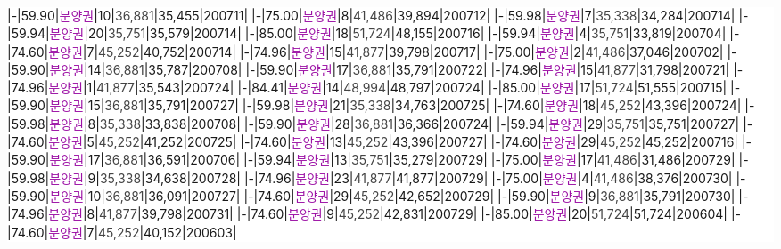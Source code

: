 |-|59.90|<span style="color:#9C11A5">분양권</span>|10|<span style="color:#444444">36,881</span>|35,455|200711|
|-|75.00|<span style="color:#9C11A5">분양권</span>|8|<span style="color:#444444">41,486</span>|39,894|200712|
|-|59.98|<span style="color:#9C11A5">분양권</span>|7|<span style="color:#444444">35,338</span>|34,284|200714|
|-|59.94|<span style="color:#9C11A5">분양권</span>|20|<span style="color:#444444">35,751</span>|35,579|200714|
|-|85.00|<span style="color:#9C11A5">분양권</span>|18|<span style="color:#444444">51,724</span>|48,155|200716|
|-|59.94|<span style="color:#9C11A5">분양권</span>|4|<span style="color:#444444">35,751</span>|33,819|200704|
|-|74.60|<span style="color:#9C11A5">분양권</span>|7|<span style="color:#444444">45,252</span>|40,752|200714|
|-|74.96|<span style="color:#9C11A5">분양권</span>|15|<span style="color:#444444">41,877</span>|39,798|200717|
|-|75.00|<span style="color:#9C11A5">분양권</span>|2|<span style="color:#444444">41,486</span>|37,046|200702|
|-|59.90|<span style="color:#9C11A5">분양권</span>|14|<span style="color:#444444">36,881</span>|35,787|200708|
|-|59.90|<span style="color:#9C11A5">분양권</span>|17|<span style="color:#444444">36,881</span>|35,791|200722|
|-|74.96|<span style="color:#9C11A5">분양권</span>|15|<span style="color:#444444">41,877</span>|31,798|200721|
|-|74.96|<span style="color:#9C11A5">분양권</span>|1|<span style="color:#444444">41,877</span>|35,543|200724|
|-|84.41|<span style="color:#9C11A5">분양권</span>|14|<span style="color:#444444">48,994</span>|48,797|200724|
|-|85.00|<span style="color:#9C11A5">분양권</span>|17|<span style="color:#444444">51,724</span>|51,555|200715|
|-|59.90|<span style="color:#9C11A5">분양권</span>|15|<span style="color:#444444">36,881</span>|35,791|200727|
|-|59.98|<span style="color:#9C11A5">분양권</span>|21|<span style="color:#444444">35,338</span>|34,763|200725|
|-|74.60|<span style="color:#9C11A5">분양권</span>|18|<span style="color:#444444">45,252</span>|43,396|200724|
|-|59.98|<span style="color:#9C11A5">분양권</span>|8|<span style="color:#444444">35,338</span>|33,838|200708|
|-|59.90|<span style="color:#9C11A5">분양권</span>|28|<span style="color:#444444">36,881</span>|36,366|200724|
|-|59.94|<span style="color:#9C11A5">분양권</span>|29|<span style="color:#444444">35,751</span>|35,751|200727|
|-|74.60|<span style="color:#9C11A5">분양권</span>|5|<span style="color:#444444">45,252</span>|41,252|200725|
|-|74.60|<span style="color:#9C11A5">분양권</span>|13|<span style="color:#444444">45,252</span>|43,396|200727|
|-|74.60|<span style="color:#9C11A5">분양권</span>|29|<span style="color:#444444">45,252</span>|45,252|200716|
|-|59.90|<span style="color:#9C11A5">분양권</span>|17|<span style="color:#444444">36,881</span>|36,591|200706|
|-|59.94|<span style="color:#9C11A5">분양권</span>|13|<span style="color:#444444">35,751</span>|35,279|200729|
|-|75.00|<span style="color:#9C11A5">분양권</span>|17|<span style="color:#444444">41,486</span>|31,486|200729|
|-|59.98|<span style="color:#9C11A5">분양권</span>|9|<span style="color:#444444">35,338</span>|34,638|200728|
|-|74.96|<span style="color:#9C11A5">분양권</span>|23|<span style="color:#444444">41,877</span>|41,877|200729|
|-|75.00|<span style="color:#9C11A5">분양권</span>|4|<span style="color:#444444">41,486</span>|38,376|200730|
|-|59.90|<span style="color:#9C11A5">분양권</span>|10|<span style="color:#444444">36,881</span>|36,091|200727|
|-|74.60|<span style="color:#9C11A5">분양권</span>|29|<span style="color:#444444">45,252</span>|42,652|200729|
|-|59.90|<span style="color:#9C11A5">분양권</span>|9|<span style="color:#444444">36,881</span>|35,791|200730|
|-|74.96|<span style="color:#9C11A5">분양권</span>|8|<span style="color:#444444">41,877</span>|39,798|200731|
|-|74.60|<span style="color:#9C11A5">분양권</span>|9|<span style="color:#444444">45,252</span>|42,831|200729|
|-|85.00|<span style="color:#9C11A5">분양권</span>|20|<span style="color:#444444">51,724</span>|51,724|200604|
|-|74.60|<span style="color:#9C11A5">분양권</span>|7|<span style="color:#444444">45,252</span>|40,152|200603|